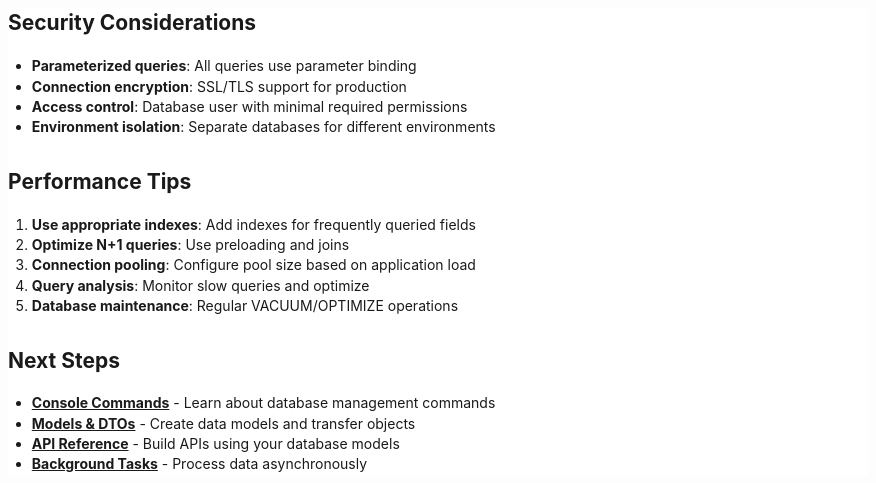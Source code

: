 ## Security Considerations

- **Parameterized queries**: All queries use parameter binding
- **Connection encryption**: SSL/TLS support for production
- **Access control**: Database user with minimal required permissions
- **Environment isolation**: Separate databases for different environments

## Performance Tips

1. **Use appropriate indexes**: Add indexes for frequently queried fields
2. **Optimize N+1 queries**: Use preloading and joins
3. **Connection pooling**: Configure pool size based on application load
4. **Query analysis**: Monitor slow queries and optimize
5. **Database maintenance**: Regular VACUUM/OPTIMIZE operations

## Next Steps

- **[Console Commands](/console-commands)** - Learn about database management commands
- **[Models & DTOs](/validation-and-dto)** - Create data models and transfer objects
- **[API Reference](/api-reference)** - Build APIs using your database models
- **[Background Tasks](/background-tasks)** - Process data asynchronously
